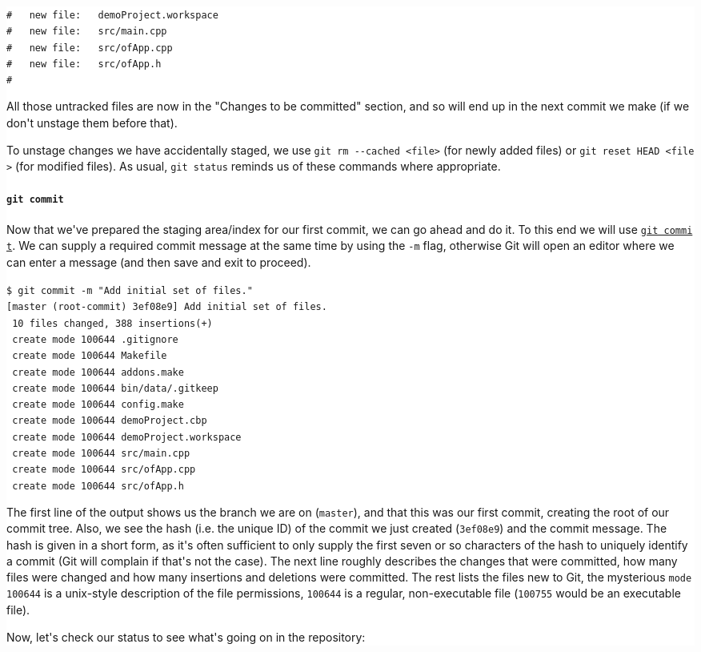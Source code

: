     #	new file:   demoProject.workspace
    #	new file:   src/main.cpp
    #	new file:   src/ofApp.cpp
    #	new file:   src/ofApp.h
    #

All those untracked files are now in the "Changes to be committed" section, and so will end up in the next commit we make (if we don't unstage them before that).

To unstage changes we have accidentally staged, we use `git rm --cached <file>` (for newly added files) or `git reset HEAD <file>` (for modified files). As usual, `git status` reminds us of these commands where appropriate.

#### `git commit`

Now that we've prepared the staging area/index for our first commit, we can go ahead and do it.
To this end we will use [`git commit`](http://git-scm.com/docs/git-commit).
We can supply a required commit message at the same time by using the `-m` flag, otherwise Git will open an editor where we can enter a message (and then save and exit to proceed).

    $ git commit -m "Add initial set of files."
    [master (root-commit) 3ef08e9] Add initial set of files.
     10 files changed, 388 insertions(+)
     create mode 100644 .gitignore
     create mode 100644 Makefile
     create mode 100644 addons.make
     create mode 100644 bin/data/.gitkeep
     create mode 100644 config.make
     create mode 100644 demoProject.cbp
     create mode 100644 demoProject.workspace
     create mode 100644 src/main.cpp
     create mode 100644 src/ofApp.cpp
     create mode 100644 src/ofApp.h

The first line of the output shows us the branch we are on (`master`), and that this was our first commit, creating the root of our commit tree.
Also, we see the hash (i.e. the unique ID) of the commit we just created (`3ef08e9`) and the commit message.
The hash is given in a short form, as it's often sufficient to only supply the first seven or so characters of the hash to uniquely identify a commit (Git will complain if that's not the case).
The next line roughly describes the changes that were committed, how many files were changed and how many insertions and deletions were committed.
The rest lists the files new to Git, the mysterious `mode 100644` is a unix-style description of the file permissions, `100644` is a regular, non-executable file (`100755` would be an executable file).

Now, let's check our status to see what's going on in the repository:
